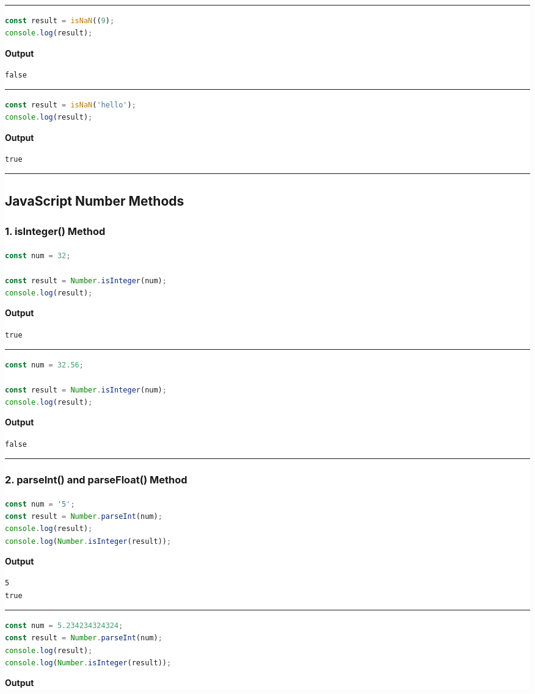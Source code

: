 ```
```
***
```js
const result = isNaN((9);
console.log(result);
```
**Output**
```
false
```
***
```js
const result = isNaN('hello');
console.log(result);
```
**Output**
```
true
```
***
## JavaScript Number Methods
### 1. isInteger() Method
```js
const num = 32;

const result = Number.isInteger(num);
console.log(result);
```
**Output**
```
true
```
***
```js
const num = 32.56;

const result = Number.isInteger(num);
console.log(result);
```
**Output**
```
false
```
***
### 2. parseInt() and parseFloat() Method
```js
const num = '5';
const result = Number.parseInt(num);
console.log(result);
console.log(Number.isInteger(result));
```
**Output**
```
5
true
```
***
```js
const num = 5.234234324324;
const result = Number.parseInt(num);
console.log(result);
console.log(Number.isInteger(result));
```
**Output**